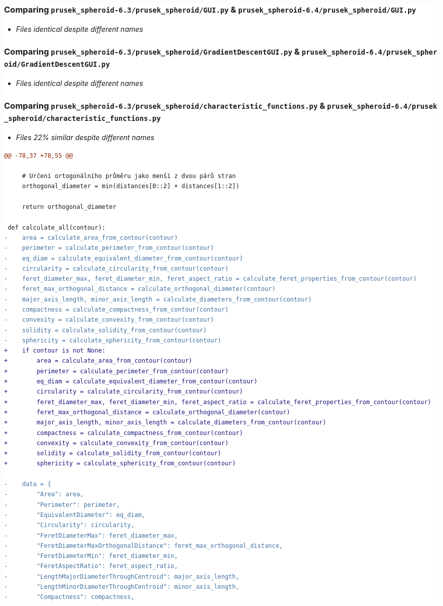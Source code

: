 ### Comparing `prusek_spheroid-6.3/prusek_spheroid/GUI.py` & `prusek_spheroid-6.4/prusek_spheroid/GUI.py`

 * *Files identical despite different names*

### Comparing `prusek_spheroid-6.3/prusek_spheroid/GradientDescentGUI.py` & `prusek_spheroid-6.4/prusek_spheroid/GradientDescentGUI.py`

 * *Files identical despite different names*

### Comparing `prusek_spheroid-6.3/prusek_spheroid/characteristic_functions.py` & `prusek_spheroid-6.4/prusek_spheroid/characteristic_functions.py`

 * *Files 22% similar despite different names*

```diff
@@ -78,37 +78,55 @@
 
     # Určení ortogonálního průměru jako menší z dvou párů stran
     orthogonal_diameter = min(distances[0::2] + distances[1::2])
 
     return orthogonal_diameter
 
 def calculate_all(contour):
-    area = calculate_area_from_contour(contour)
-    perimeter = calculate_perimeter_from_contour(contour)
-    eq_diam = calculate_equivalent_diameter_from_contour(contour)
-    circularity = calculate_circularity_from_contour(contour)
-    feret_diameter_max, feret_diameter_min, feret_aspect_ratio = calculate_feret_properties_from_contour(contour)
-    feret_max_orthogonal_distance = calculate_orthogonal_diameter(contour)
-    major_axis_length, minor_axis_length = calculate_diameters_from_contour(contour)
-    compactness = calculate_compactness_from_contour(contour)
-    convexity = calculate_convexity_from_contour(contour)
-    solidity = calculate_solidity_from_contour(contour)
-    sphericity = calculate_sphericity_from_contour(contour)
+    if contour is not None:
+        area = calculate_area_from_contour(contour)
+        perimeter = calculate_perimeter_from_contour(contour)
+        eq_diam = calculate_equivalent_diameter_from_contour(contour)
+        circularity = calculate_circularity_from_contour(contour)
+        feret_diameter_max, feret_diameter_min, feret_aspect_ratio = calculate_feret_properties_from_contour(contour)
+        feret_max_orthogonal_distance = calculate_orthogonal_diameter(contour)
+        major_axis_length, minor_axis_length = calculate_diameters_from_contour(contour)
+        compactness = calculate_compactness_from_contour(contour)
+        convexity = calculate_convexity_from_contour(contour)
+        solidity = calculate_solidity_from_contour(contour)
+        sphericity = calculate_sphericity_from_contour(contour)
 
-    data = {
-        "Area": area,
-        "Perimeter": perimeter,
-        "EquivalentDiameter": eq_diam,
-        "Circularity": circularity,
-        "FeretDiameterMax": feret_diameter_max,
-        "FeretDiameterMaxOrthogonalDistance": feret_max_orthogonal_distance,
-        "FeretDiameterMin": feret_diameter_min,
-        "FeretAspectRatio": feret_aspect_ratio,
-        "LengthMajorDiameterThroughCentroid": major_axis_length,
-        "LengthMinorDiameterThroughCentroid": minor_axis_length,
-        "Compactness": compactness,
```